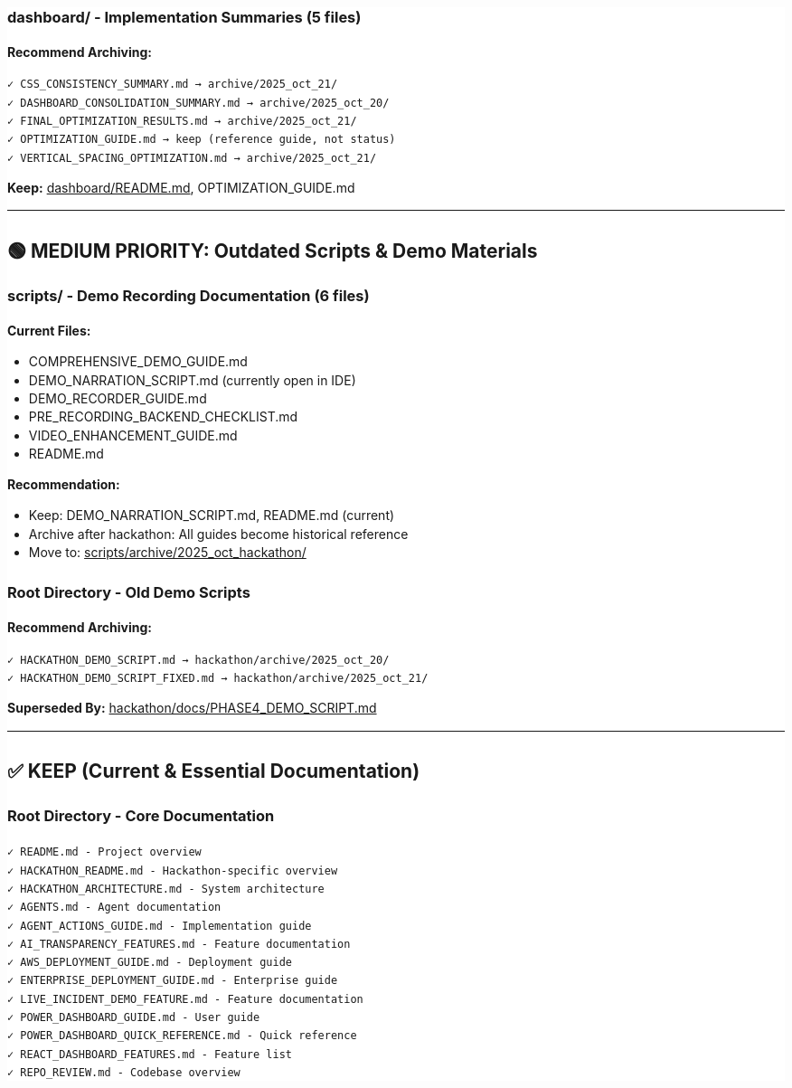 ### dashboard/ - Implementation Summaries (5 files)

**Recommend Archiving:**
```
✓ CSS_CONSISTENCY_SUMMARY.md → archive/2025_oct_21/
✓ DASHBOARD_CONSOLIDATION_SUMMARY.md → archive/2025_oct_20/
✓ FINAL_OPTIMIZATION_RESULTS.md → archive/2025_oct_21/
✓ OPTIMIZATION_GUIDE.md → keep (reference guide, not status)
✓ VERTICAL_SPACING_OPTIMIZATION.md → archive/2025_oct_21/
```

**Keep:** [dashboard/README.md](dashboard/README.md), OPTIMIZATION_GUIDE.md

---

## 🟢 MEDIUM PRIORITY: Outdated Scripts & Demo Materials

### scripts/ - Demo Recording Documentation (6 files)

**Current Files:**
- COMPREHENSIVE_DEMO_GUIDE.md
- DEMO_NARRATION_SCRIPT.md (currently open in IDE)
- DEMO_RECORDER_GUIDE.md
- PRE_RECORDING_BACKEND_CHECKLIST.md
- VIDEO_ENHANCEMENT_GUIDE.md
- README.md

**Recommendation:**
- Keep: DEMO_NARRATION_SCRIPT.md, README.md (current)
- Archive after hackathon: All guides become historical reference
- Move to: [scripts/archive/2025_oct_hackathon/](scripts/archive/2025_oct_hackathon/)

### Root Directory - Old Demo Scripts

**Recommend Archiving:**
```
✓ HACKATHON_DEMO_SCRIPT.md → hackathon/archive/2025_oct_20/
✓ HACKATHON_DEMO_SCRIPT_FIXED.md → hackathon/archive/2025_oct_21/
```

**Superseded By:** [hackathon/docs/PHASE4_DEMO_SCRIPT.md](hackathon/docs/PHASE4_DEMO_SCRIPT.md)

---

## ✅ KEEP (Current & Essential Documentation)

### Root Directory - Core Documentation
```
✓ README.md - Project overview
✓ HACKATHON_README.md - Hackathon-specific overview
✓ HACKATHON_ARCHITECTURE.md - System architecture
✓ AGENTS.md - Agent documentation
✓ AGENT_ACTIONS_GUIDE.md - Implementation guide
✓ AI_TRANSPARENCY_FEATURES.md - Feature documentation
✓ AWS_DEPLOYMENT_GUIDE.md - Deployment guide
✓ ENTERPRISE_DEPLOYMENT_GUIDE.md - Enterprise guide
✓ LIVE_INCIDENT_DEMO_FEATURE.md - Feature documentation
✓ POWER_DASHBOARD_GUIDE.md - User guide
✓ POWER_DASHBOARD_QUICK_REFERENCE.md - Quick reference
✓ REACT_DASHBOARD_FEATURES.md - Feature list
✓ REPO_REVIEW.md - Codebase overview
```
